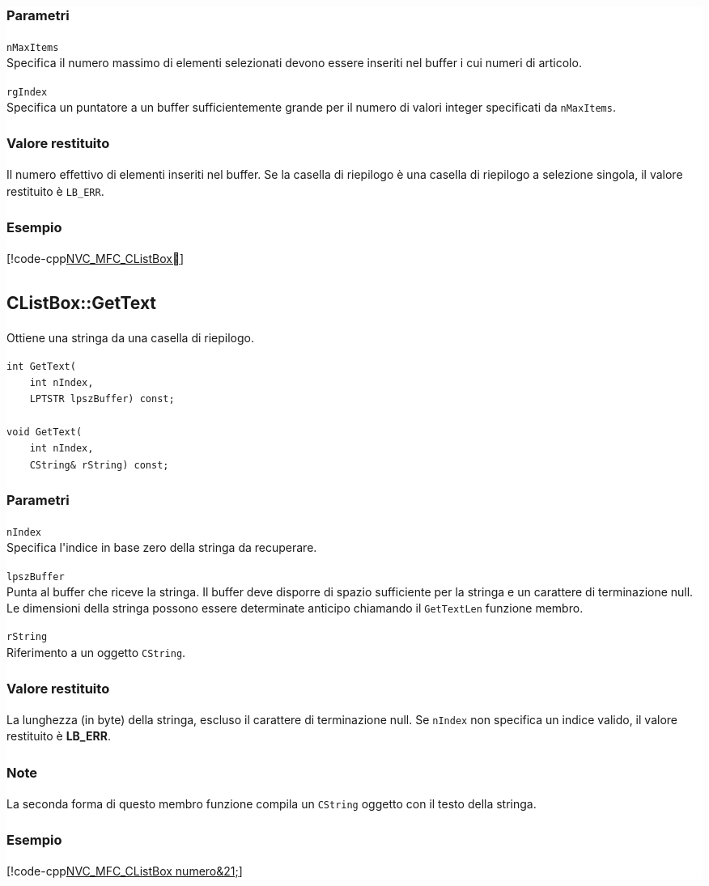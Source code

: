 ### <a name="parameters"></a>Parametri  
 `nMaxItems`  
 Specifica il numero massimo di elementi selezionati devono essere inseriti nel buffer i cui numeri di articolo.  
  
 `rgIndex`  
 Specifica un puntatore a un buffer sufficientemente grande per il numero di valori integer specificati da `nMaxItems`.  
  
### <a name="return-value"></a>Valore restituito  
 Il numero effettivo di elementi inseriti nel buffer. Se la casella di riepilogo è una casella di riepilogo a selezione singola, il valore restituito è `LB_ERR`.  
  
### <a name="example"></a>Esempio  
 [!code-cpp[NVC_MFC_CListBox&#20;](../../mfc/codesnippet/cpp/clistbox-class_20.cpp)]  
  
##  <a name="gettext"></a>CListBox::GetText  
 Ottiene una stringa da una casella di riepilogo.  
  
```  
int GetText(
    int nIndex,  
    LPTSTR lpszBuffer) const;  
  
void GetText(
    int nIndex,  
    CString& rString) const;  
```  
  
### <a name="parameters"></a>Parametri  
 `nIndex`  
 Specifica l'indice in base zero della stringa da recuperare.  
  
 `lpszBuffer`  
 Punta al buffer che riceve la stringa. Il buffer deve disporre di spazio sufficiente per la stringa e un carattere di terminazione null. Le dimensioni della stringa possono essere determinate anticipo chiamando il `GetTextLen` funzione membro.  
  
 `rString`  
 Riferimento a un oggetto `CString`.  
  
### <a name="return-value"></a>Valore restituito  
 La lunghezza (in byte) della stringa, escluso il carattere di terminazione null. Se `nIndex` non specifica un indice valido, il valore restituito è **LB_ERR**.  
  
### <a name="remarks"></a>Note  
 La seconda forma di questo membro funzione compila un `CString` oggetto con il testo della stringa.  
  
### <a name="example"></a>Esempio  
 [!code-cpp[NVC_MFC_CListBox numero&21;](../../mfc/codesnippet/cpp/clistbox-class_21.cpp)]  
  